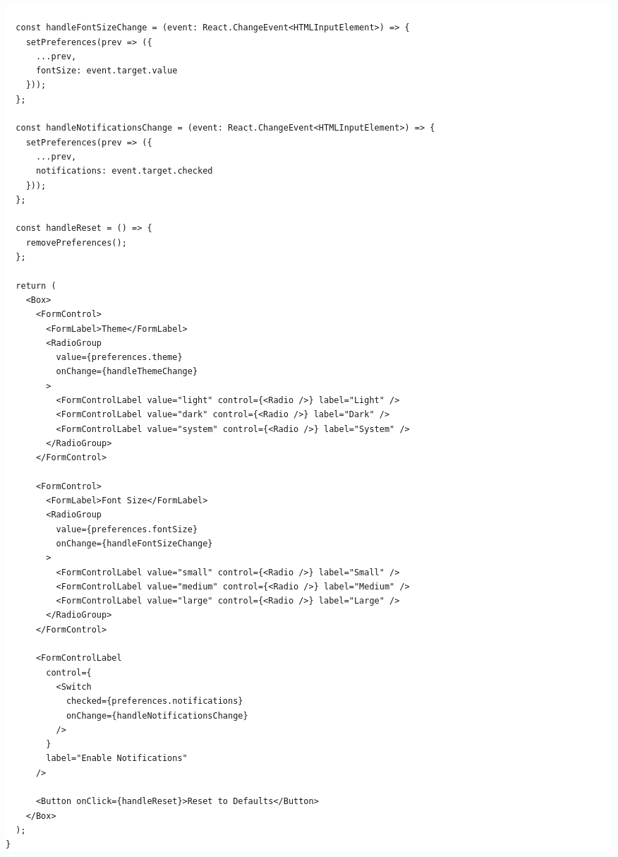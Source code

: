 ```tsx
  
  const handleFontSizeChange = (event: React.ChangeEvent<HTMLInputElement>) => {
    setPreferences(prev => ({
      ...prev,
      fontSize: event.target.value
    }));
  };
  
  const handleNotificationsChange = (event: React.ChangeEvent<HTMLInputElement>) => {
    setPreferences(prev => ({
      ...prev,
      notifications: event.target.checked
    }));
  };
  
  const handleReset = () => {
    removePreferences();
  };
  
  return (
    <Box>
      <FormControl>
        <FormLabel>Theme</FormLabel>
        <RadioGroup
          value={preferences.theme}
          onChange={handleThemeChange}
        >
          <FormControlLabel value="light" control={<Radio />} label="Light" />
          <FormControlLabel value="dark" control={<Radio />} label="Dark" />
          <FormControlLabel value="system" control={<Radio />} label="System" />
        </RadioGroup>
      </FormControl>
      
      <FormControl>
        <FormLabel>Font Size</FormLabel>
        <RadioGroup
          value={preferences.fontSize}
          onChange={handleFontSizeChange}
        >
          <FormControlLabel value="small" control={<Radio />} label="Small" />
          <FormControlLabel value="medium" control={<Radio />} label="Medium" />
          <FormControlLabel value="large" control={<Radio />} label="Large" />
        </RadioGroup>
      </FormControl>
      
      <FormControlLabel
        control={
          <Switch
            checked={preferences.notifications}
            onChange={handleNotificationsChange}
          />
        }
        label="Enable Notifications"
      />
      
      <Button onClick={handleReset}>Reset to Defaults</Button>
    </Box>
  );
}
```
